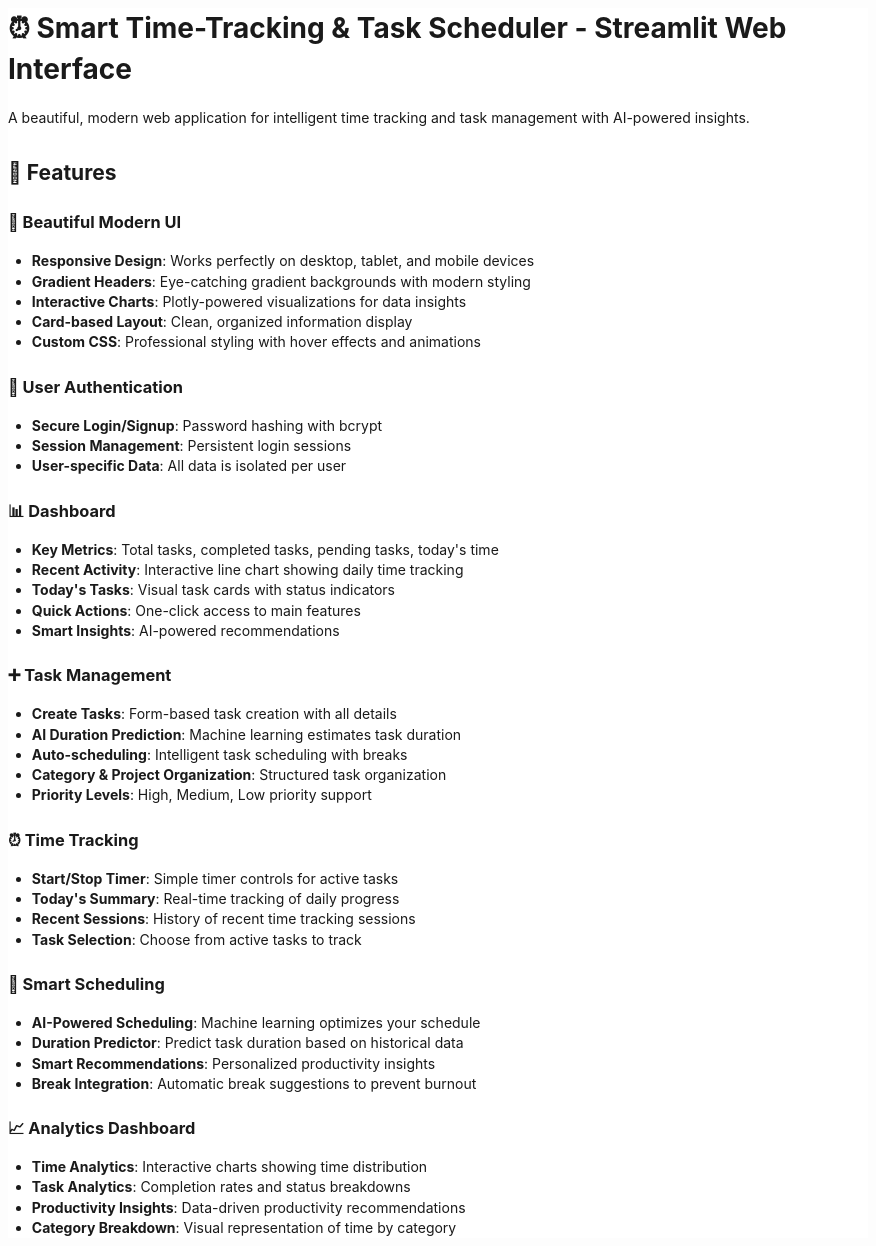 # ⏰ Smart Time-Tracking & Task Scheduler - Streamlit Web Interface

A beautiful, modern web application for intelligent time tracking and task management with AI-powered insights.

## 🚀 Features

### 🎨 Beautiful Modern UI
- **Responsive Design**: Works perfectly on desktop, tablet, and mobile devices
- **Gradient Headers**: Eye-catching gradient backgrounds with modern styling
- **Interactive Charts**: Plotly-powered visualizations for data insights
- **Card-based Layout**: Clean, organized information display
- **Custom CSS**: Professional styling with hover effects and animations

### 🔐 User Authentication
- **Secure Login/Signup**: Password hashing with bcrypt
- **Session Management**: Persistent login sessions
- **User-specific Data**: All data is isolated per user

### 📊 Dashboard
- **Key Metrics**: Total tasks, completed tasks, pending tasks, today's time
- **Recent Activity**: Interactive line chart showing daily time tracking
- **Today's Tasks**: Visual task cards with status indicators
- **Quick Actions**: One-click access to main features
- **Smart Insights**: AI-powered recommendations

### ➕ Task Management
- **Create Tasks**: Form-based task creation with all details
- **AI Duration Prediction**: Machine learning estimates task duration
- **Auto-scheduling**: Intelligent task scheduling with breaks
- **Category & Project Organization**: Structured task organization
- **Priority Levels**: High, Medium, Low priority support

### ⏰ Time Tracking
- **Start/Stop Timer**: Simple timer controls for active tasks
- **Today's Summary**: Real-time tracking of daily progress
- **Recent Sessions**: History of recent time tracking sessions
- **Task Selection**: Choose from active tasks to track

### 🤖 Smart Scheduling
- **AI-Powered Scheduling**: Machine learning optimizes your schedule
- **Duration Predictor**: Predict task duration based on historical data
- **Smart Recommendations**: Personalized productivity insights
- **Break Integration**: Automatic break suggestions to prevent burnout

### 📈 Analytics Dashboard
- **Time Analytics**: Interactive charts showing time distribution
- **Task Analytics**: Completion rates and status breakdowns
- **Productivity Insights**: Data-driven productivity recommendations
- **Category Breakdown**: Visual representation of time by category
